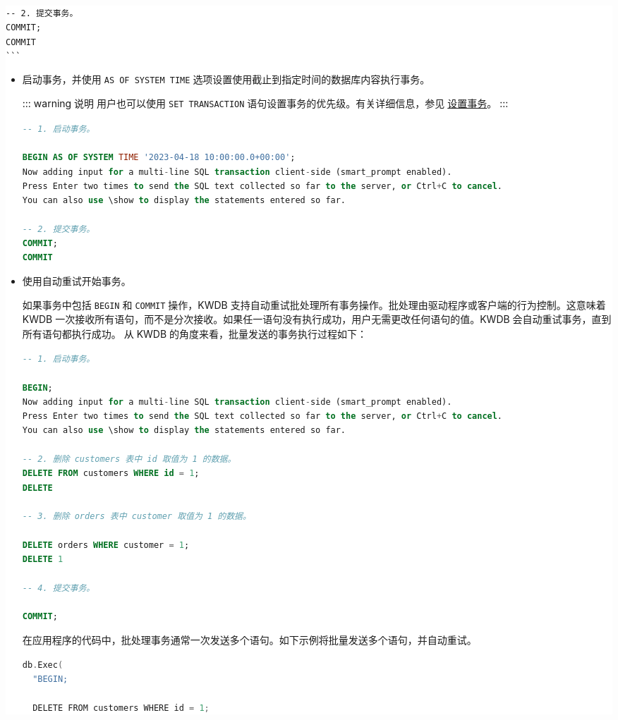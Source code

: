     -- 2. 提交事务。
    COMMIT;
    COMMIT
    ```

- 启动事务，并使用 `AS OF SYSTEM TIME` 选项设置使用截止到指定时间的数据库内容执行事务。

    ::: warning 说明
    用户也可以使用 `SET TRANSACTION` 语句设置事务的优先级。有关详细信息，参见 [设置事务](#设置事务)。
    :::

    ```sql
    -- 1. 启动事务。

    BEGIN AS OF SYSTEM TIME '2023-04-18 10:00:00.0+00:00';
    Now adding input for a multi-line SQL transaction client-side (smart_prompt enabled).
    Press Enter two times to send the SQL text collected so far to the server, or Ctrl+C to cancel.
    You can also use \show to display the statements entered so far.

    -- 2. 提交事务。
    COMMIT;
    COMMIT
    ```

- 使用自动重试开始事务。

    如果事务中包括 `BEGIN` 和 `COMMIT` 操作，KWDB 支持自动重试批处理所有事务操作。批处理由驱动程序或客户端的行为控制。这意味着 KWDB 一次接收所有语句，而不是分次接收。如果任一语句没有执行成功，用户无需更改任何语句的值。KWDB 会自动重试事务，直到所有语句都执行成功。
    从 KWDB 的角度来看，批量发送的事务执行过程如下：

    ```sql
    -- 1. 启动事务。

    BEGIN;
    Now adding input for a multi-line SQL transaction client-side (smart_prompt enabled).
    Press Enter two times to send the SQL text collected so far to the server, or Ctrl+C to cancel.
    You can also use \show to display the statements entered so far.

    -- 2. 删除 customers 表中 id 取值为 1 的数据。
    DELETE FROM customers WHERE id = 1;
    DELETE 

    -- 3. 删除 orders 表中 customer 取值为 1 的数据。

    DELETE orders WHERE customer = 1;
    DELETE 1

    -- 4. 提交事务。

    COMMIT;
    ```

    在应用程序的代码中，批处理事务通常一次发送多个语句。如下示例将批量发送多个语句，并自动重试。

    ```go
    db.Exec(
      "BEGIN;

      DELETE FROM customers WHERE id = 1;

